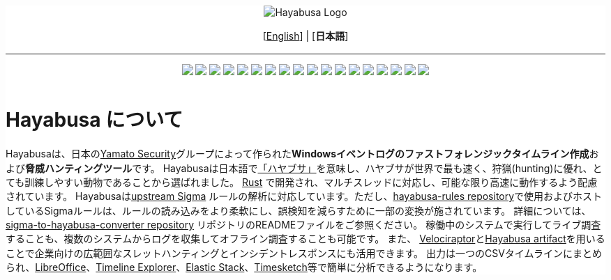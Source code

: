 <div align="center">
 <p>
    <img alt="Hayabusa Logo" src="logo.png" width="60%">
 </p>
  [<a href="README.md">English</a>] | [<b>日本語</b>]
</div>

---

<p align="center">
    <a href="https://github.com/Yamato-Security/hayabusa/releases"><img src="https://img.shields.io/github/v/release/Yamato-Security/hayabusa?color=blue&label=Stable%20Version&style=flat"/></a>
    <a href="https://github.com/Yamato-Security/hayabusa/releases"><img src="https://img.shields.io/github/downloads/Yamato-Security/hayabusa/total?style=flat&label=GitHub%F0%9F%A6%85Downloads&color=blue"/></a>
    <a href="https://github.com/Yamato-Security/hayabusa/stargazers"><img src="https://img.shields.io/github/stars/Yamato-Security/hayabusa?style=flat&label=GitHub%F0%9F%A6%85Stars"/></a>
    <a href="https://github.com/Yamato-Security/hayabusa/graphs/contributors"><img src="https://img.shields.io/github/contributors/Yamato-Security/hayabusa?label=Contributors&color=blue&style=flat"/></a>
    <a href="https://www.blackhat.com/asia-22/arsenal/schedule/#hayabusa-26211"><img src="https://raw.githubusercontent.com/toolswatch/badges/master/arsenal/asia/2022.svg"></a>
    <a href="https://codeblue.jp/2022/en/talks/?content=talks_24"><img src="https://img.shields.io/badge/CODE%20BLUE%20Bluebox-2022-blue"></a>
    <a href="https://www.seccon.jp/2022/seccon_workshop/windows.html"><img src="https://img.shields.io/badge/SECCON-2023-blue"></a>
    <a href="https://www.security-camp.or.jp/minicamp/tokyo2023.html"><img src="https://img.shields.io/badge/Security%20MiniCamp%20Tokyo-2023-blue"></a>
    <a href="https://www.sans.org/cyber-security-training-events/digital-forensics-summit-2023/"><img src="https://img.shields.io/badge/SANS%20DFIR%20Summit-2023-blue"></a>
    <a href="https://bsides.tokyo/2024/"><img src="https://img.shields.io/badge/BSides%20Tokyo-2024-blue"></a>
    <a href="https://www.hacker.or.jp/hack-fes-2024/"><img src="https://img.shields.io/badge/Hack%20Fes.-2024-blue"></a>
    <a href="https://hitcon.org/2024/CMT/"><img src="https://img.shields.io/badge/HITCON-2024-blue"></a>
    <a href="https://www.blackhat.com/sector/2024/briefings/schedule/index.html#performing-dfir-and-threat-hunting-with-yamato-security-oss-tools-and-community-driven-knowledge-41347"><img src="https://img.shields.io/badge/SecTor-2024-blue"></a>
    <a href="Maintenance Level"><img src="https://img.shields.io/badge/Maintenance%20Level-Actively%20Developed-brightgreen.svg" /></a>
    <a href="Total Commits"><img src="https://img.shields.io/github/commit-activity/t/Yamato-Security/hayabusa/main" /></a>
    <a href="https://rust-reportcard.xuri.me/report/github.com/Yamato-Security/hayabusa"><img src="https://rust-reportcard.xuri.me/badge/github.com/Yamato-Security/hayabusa" /></a>
    <a href="https://codecov.io/gh/Yamato-Security/hayabusa" ><img src="https://codecov.io/gh/Yamato-Security/hayabusa/branch/main/graph/badge.svg?token=WFN5XO9W8C"/></a>
    <a href="https://twitter.com/SecurityYamato"><img src="https://img.shields.io/twitter/follow/SecurityYamato?style=social"/></a>
</p>

# Hayabusa について

Hayabusaは、日本の[Yamato Security](https://yamatosecurity.connpass.com/)グループによって作られた**Windowsイベントログのファストフォレンジックタイムライン作成**および**脅威ハンティングツール**です。 
Hayabusaは日本語で[「ハヤブサ」](https://ja.wikipedia.org/wiki/%E3%83%8F%E3%83%A4%E3%83%96%E3%82%B5)を意味し、ハヤブサが世界で最も速く、狩猟(hunting)に優れ、とても訓練しやすい動物であることから選ばれました。
[Rust](https://www.rust-lang.org/) で開発され、マルチスレッドに対応し、可能な限り高速に動作するよう配慮されています。
Hayabusaは[upstream Sigma](https://github.com/SigmaHQ/sigma) ルールの解析に対応しています。ただし、[hayabusa-rules repository](https://github.com/Yamato-Security/hayabusa-rules)で使用およびホストしているSigmaルールは、ルールの読み込みをより柔軟にし、誤検知を減らすために一部の変換が施されています。
詳細については、[sigma-to-hayabusa-converter repository](https://github.com/Yamato-Security/sigma-to-hayabusa-converter) リポジトリのREADMEファイルをご参照ください。
稼働中のシステムで実行してライブ調査することも、複数のシステムからログを収集してオフライン調査することも可能です。 また、 [Velociraptor](https://docs.velociraptor.app/)と[Hayabusa artifact](https://docs.velociraptor.app/exchange/artifacts/pages/windows.eventlogs.hayabusa/)を用いることで企業向けの広範囲なスレットハンティングとインシデントレスポンスにも活用できます。
出力は一つのCSVタイムラインにまとめられ、[LibreOffice](https://www.libreoffice.org/)、[Timeline Explorer](https://ericzimmerman.github.io/#!index.md)、[Elastic Stack](doc/ElasticStackImport/ElasticStackImport-Japanese.md)、[Timesketch](https://timesketch.org/)等で簡単に分析できるようになります。
